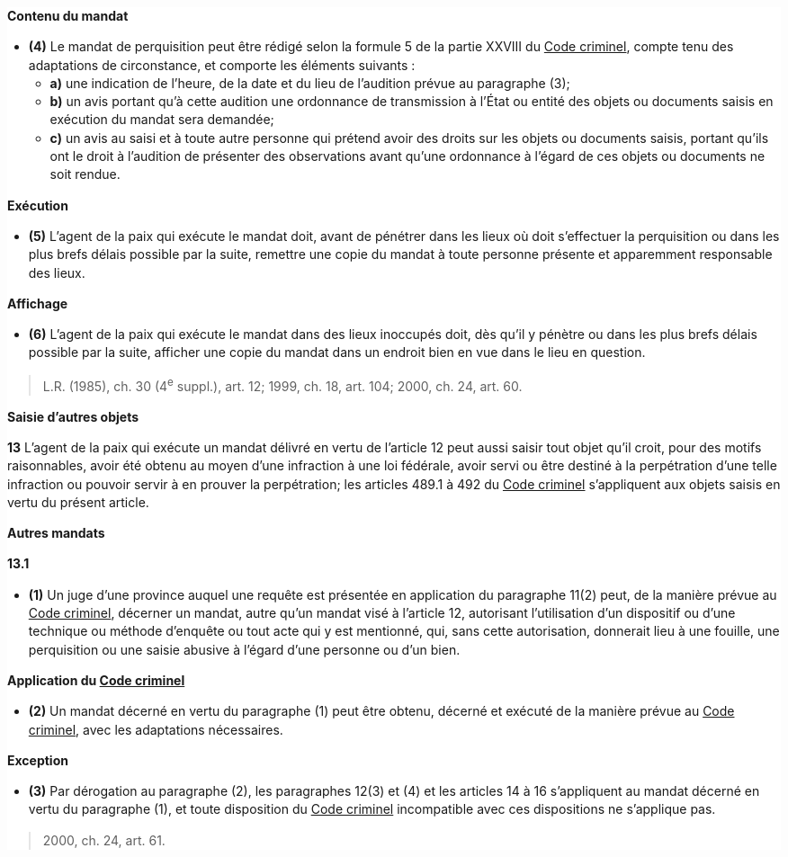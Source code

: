 **Contenu du mandat**

- **(4)** Le mandat de perquisition peut être rédigé selon la formule 5 de la partie XXVIII du [Code criminel](/fr/Lois/Lois%20révisées%20du%20Canada/C/C-46.md), compte tenu des adaptations de circonstance, et comporte les éléments suivants :
	- **a)** une indication de l’heure, de la date et du lieu de l’audition prévue au paragraphe (3);
	- **b)** un avis portant qu’à cette audition une ordonnance de transmission à l’État ou entité des objets ou documents saisis en exécution du mandat sera demandée;
	- **c)** un avis au saisi et à toute autre personne qui prétend avoir des droits sur les objets ou documents saisis, portant qu’ils ont le droit à l’audition de présenter des observations avant qu’une ordonnance à l’égard de ces objets ou documents ne soit rendue.

**Exécution**

- **(5)** L’agent de la paix qui exécute le mandat doit, avant de pénétrer dans les lieux où doit s’effectuer la perquisition ou dans les plus brefs délais possible par la suite, remettre une copie du mandat à toute personne présente et apparemment responsable des lieux.

**Affichage**

- **(6)** L’agent de la paix qui exécute le mandat dans des lieux inoccupés doit, dès qu’il y pénètre ou dans les plus brefs délais possible par la suite, afficher une copie du mandat dans un endroit bien en vue dans le lieu en question.
> L.R. (1985), ch. 30 (4<sup>e</sup> suppl.), art. 12; 1999, ch. 18, art. 104; 2000, ch. 24, art. 60.





**Saisie d’autres objets**

**13** L’agent de la paix qui exécute un mandat délivré en vertu de l’article 12 peut aussi saisir tout objet qu’il croit, pour des motifs raisonnables, avoir été obtenu au moyen d’une infraction à une loi fédérale, avoir servi ou être destiné à la perpétration d’une telle infraction ou pouvoir servir à en prouver la perpétration; les articles 489.1 à 492 du [Code criminel](/fr/Lois/Lois%20révisées%20du%20Canada/C/C-46.md) s’appliquent aux objets saisis en vertu du présent article.




**Autres mandats**

**13.1** 

- **(1)** Un juge d’une province auquel une requête est présentée en application du paragraphe 11(2) peut, de la manière prévue au [Code criminel](/fr/Lois/Lois%20révisées%20du%20Canada/C/C-46.md), décerner un mandat, autre qu’un mandat visé à l’article 12, autorisant l’utilisation d’un dispositif ou d’une technique ou méthode d’enquête ou tout acte qui y est mentionné, qui, sans cette autorisation, donnerait lieu à une fouille, une perquisition ou une saisie abusive à l’égard d’une personne ou d’un bien.

**Application du [Code criminel](/fr/Lois/Lois%20révisées%20du%20Canada/C/C-46.md)**

- **(2)** Un mandat décerné en vertu du paragraphe (1) peut être obtenu, décerné et exécuté de la manière prévue au [Code criminel](/fr/Lois/Lois%20révisées%20du%20Canada/C/C-46.md), avec les adaptations nécessaires.

**Exception**

- **(3)** Par dérogation au paragraphe (2), les paragraphes 12(3) et (4) et les articles 14 à 16 s’appliquent au mandat décerné en vertu du paragraphe (1), et toute disposition du [Code criminel](/fr/Lois/Lois%20révisées%20du%20Canada/C/C-46.md) incompatible avec ces dispositions ne s’applique pas.
> 2000, ch. 24, art. 61.
